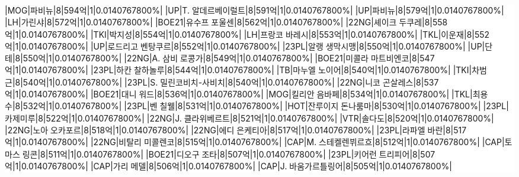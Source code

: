 |MOG|파비뉴|8|594억|1|0.0140767800%|
|UP|T. 알데르베이럴트|8|591억|1|0.0140767800%|
|UP|파비뉴|8|579억|1|0.0140767800%|
|LH|가린샤|8|572억|1|0.0140767800%|
|BOE21|유수프 포울센|8|562억|1|0.0140767800%|
|22NG|셰이크 두쿠레|8|558억|1|0.0140767800%|
|TKI|박지성|8|554억|1|0.0140767800%|
|LH|프랑코 바레시|8|553억|1|0.0140767800%|
|TKL|이운재|8|552억|1|0.0140767800%|
|UP|로드리고 벤탕쿠르|8|552억|1|0.0140767800%|
|23PL|알랭 생막시맹|8|550억|1|0.0140767800%|
|UP|단테|8|550억|1|0.0140767800%|
|22NG|A. 삼비 로콩가|8|549억|1|0.0140767800%|
|BOE21|미콜라 마트비엔코|8|547억|1|0.0140767800%|
|23PL|하칸 찰하놀루|8|544억|1|0.0140767800%|
|TB|마누엘 노이어|8|540억|1|0.0140767800%|
|TKI|차범근|8|540억|1|0.0140767800%|
|23PL|S. 밀린코비치-사비치|8|540억|1|0.0140767800%|
|22NG|니코 곤살레스|8|537억|1|0.0140767800%|
|BOE21|대니 워드|8|536억|1|0.0140767800%|
|MOG|킬리안 음바페|8|534억|1|0.0140767800%|
|TKL|최용수|8|532억|1|0.0140767800%|
|23PL|벤 칠웰|8|531억|1|0.0140767800%|
|HOT|잔루이지 돈나룸마|8|530억|1|0.0140767800%|
|23PL|카제미루|8|522억|1|0.0140767800%|
|22NG|J. 클라위베르트|8|521억|1|0.0140767800%|
|VTR|솔다도|8|520억|1|0.0140767800%|
|22NG|노아 오카포르|8|518억|1|0.0140767800%|
|22NG|에디 은케티아|8|517억|1|0.0140767800%|
|23PL|라파엘 바란|8|517억|1|0.0140767800%|
|22NG|비탈리 미콜렌코|8|515억|1|0.0140767800%|
|CAP|M. 스테켈렌뷔르흐|8|512억|1|0.0140767800%|
|CAP|토마스 링콘|8|511억|1|0.0140767800%|
|BOE21|디오구 조타|8|507억|1|0.0140767800%|
|23PL|키어런 트리피어|8|507억|1|0.0140767800%|
|CAP|가리 메델|8|506억|1|0.0140767800%|
|CAP|J. 바움가르틀링어|8|505억|1|0.0140767800%|